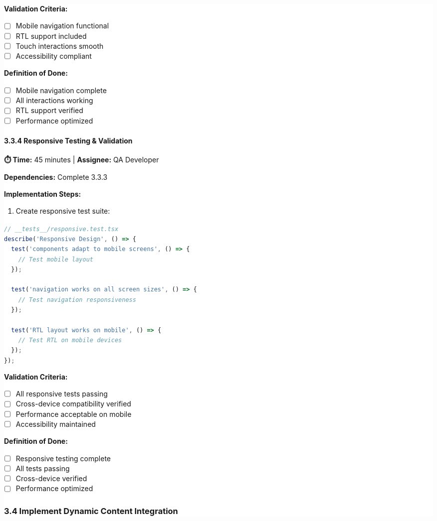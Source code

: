 **Validation Criteria:**

- [ ] Mobile navigation functional
- [ ] RTL support included
- [ ] Touch interactions smooth
- [ ] Accessibility compliant

**Definition of Done:**

- [ ] Mobile navigation complete
- [ ] All interactions working
- [ ] RTL support verified
- [ ] Performance optimized

#### **3.3.4 Responsive Testing & Validation**

**⏱️ Time:** 45 minutes | **Assignee:** QA Developer

**Dependencies:** Complete 3.3.3

**Implementation Steps:**

1. Create responsive test suite:

```typescript
// __tests__/responsive.test.tsx
describe('Responsive Design', () => {
  test('components adapt to mobile screens', () => {
    // Test mobile layout
  });

  test('navigation works on all screen sizes', () => {
    // Test navigation responsiveness
  });

  test('RTL layout works on mobile', () => {
    // Test RTL on mobile devices
  });
});
```

**Validation Criteria:**

- [ ] All responsive tests passing
- [ ] Cross-device compatibility verified
- [ ] Performance acceptable on mobile
- [ ] Accessibility maintained

**Definition of Done:**

- [ ] Responsive testing complete
- [ ] All tests passing
- [ ] Cross-device verified
- [ ] Performance optimized

### **3.4 Implement Dynamic Content Integration**
